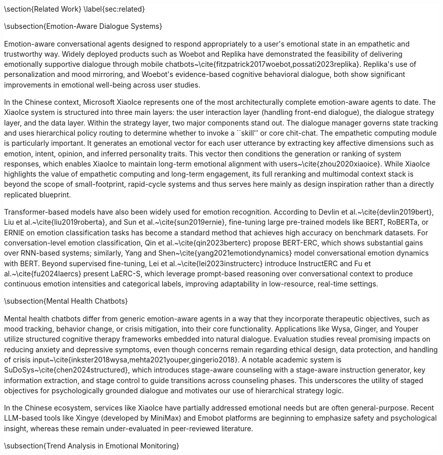 \section{Related Work}
\label{sec:related}

\subsection{Emotion-Aware Dialogue Systems}

Emotion-aware conversational agents designed to respond appropriately to a user's emotional state in an empathetic and trustworthy way. Widely deployed products such as Woebot and Replika have demonstrated the feasibility of delivering emotionally supportive dialogue through mobile chatbots~\cite{fitzpatrick2017woebot,possati2023replika}. Replika's use of personalization and mood mirroring, and Woebot's evidence-based cognitive behavioral dialogue, both show significant improvements in emotional well-being across user studies.

In the Chinese context, Microsoft XiaoIce represents one of the most architecturally complete emotion-aware agents to date. The XiaoIce system is structured into three main layers: the user interaction layer (handling front-end dialogue), the dialogue strategy layer, and the data layer. Within the strategy layer, two major components stand out. The dialogue manager governs state tracking and uses hierarchical policy routing to determine whether to invoke a ``skill'' or core chit-chat. The empathetic computing module is particularly important. It generates an emotional vector for each user utterance by extracting key affective dimensions such as emotion, intent, opinion, and inferred personality traits. This vector then conditions the generation or ranking of system responses, which enables XiaoIce to maintain long-term emotional alignment with users~\cite{zhou2020xiaoice}. While XiaoIce highlights the value of empathetic computing and long-term engagement, its full reranking and multimodal context stack is beyond the scope of small-footprint, rapid-cycle systems and thus serves here mainly as design inspiration rather than a directly replicated blueprint.

Transformer-based models have also been widely used for emotion recognition. According to Devlin et al.~\cite{devlin2019bert}, Liu et al.~\cite{liu2019roberta}, and Sun et al.~\cite{sun2019ernie}, fine-tuning large pre-trained models like BERT, RoBERTa, or ERNIE on emotion classification tasks has become a standard method that achieves high accuracy on benchmark datasets. For conversation-level emotion classification, Qin et al.~\cite{qin2023berterc} propose BERT-ERC, which shows substantial gains over RNN-based systems; similarly, Yang and Shen~\cite{yang2021emotiondynamics} model conversational emotion dynamics with BERT. Beyond supervised fine-tuning, Lei et al.~\cite{lei2023instructerc} introduce InstructERC and Fu et al.~\cite{fu2024laercs} present LaERC-S, which leverage prompt-based reasoning over conversational context to produce continuous emotion intensities and categorical labels, improving adaptability in low-resource, real-time settings.

\subsection{Mental Health Chatbots}

Mental health chatbots differ from generic emotion-aware agents in a way that they incorporate therapeutic objectives, such as mood tracking, behavior change, or crisis mitigation, into their core functionality. Applications like Wysa, Ginger, and Youper utilize structured cognitive therapy frameworks embedded into natural dialogue. Evaluation studies reveal promising impacts on reducing anxiety and depressive symptoms, even though concerns remain regarding ethical design, data protection, and handling of crisis input~\cite{inkster2018wysa,mehta2021youper,gingerio2018}. A notable academic system is SuDoSys~\cite{chen2024structured}, which introduces stage-aware counseling with a stage-aware instruction generator, key information extraction, and stage control to guide transitions across counseling phases. This underscores the utility of staged objectives for psychologically grounded dialogue and motivates our use of hierarchical strategy logic.

In the Chinese ecosystem, services like XiaoIce have partially addressed emotional needs but are often general-purpose. Recent LLM-based tools like Xingye (developed by MiniMax) and Emobot platforms are beginning to emphasize safety and psychological insight, whereas these remain under-evaluated in peer-reviewed literature.

\subsection{Trend Analysis in Emotional Monitoring}
